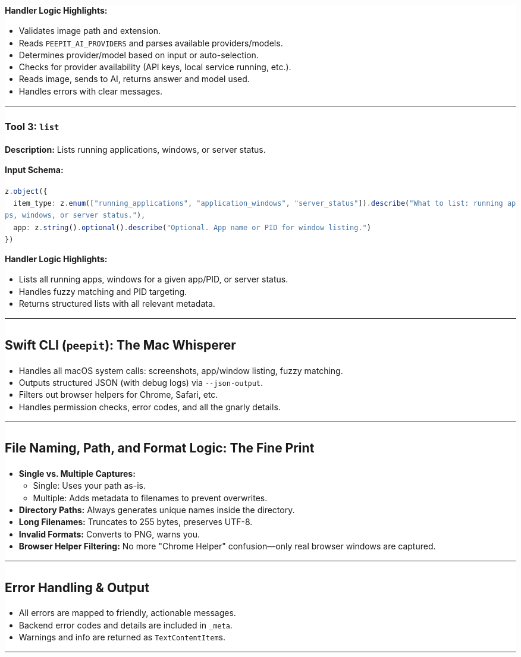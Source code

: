 **Handler Logic Highlights:**
- Validates image path and extension.
- Reads `PEEPIT_AI_PROVIDERS` and parses available providers/models.
- Determines provider/model based on input or auto-selection.
- Checks for provider availability (API keys, local service running, etc.).
- Reads image, sends to AI, returns answer and model used.
- Handles errors with clear messages.

---

### Tool 3: `list`

**Description:**
Lists running applications, windows, or server status.

**Input Schema:**
```typescript
z.object({
  item_type: z.enum(["running_applications", "application_windows", "server_status"]).describe("What to list: running apps, windows, or server status."),
  app: z.string().optional().describe("Optional. App name or PID for window listing.")
})
```

**Handler Logic Highlights:**
- Lists all running apps, windows for a given app/PID, or server status.
- Handles fuzzy matching and PID targeting.
- Returns structured lists with all relevant metadata.

---

## Swift CLI (`peepit`): The Mac Whisperer
- Handles all macOS system calls: screenshots, app/window listing, fuzzy matching.
- Outputs structured JSON (with debug logs) via `--json-output`.
- Filters out browser helpers for Chrome, Safari, etc.
- Handles permission checks, error codes, and all the gnarly details.

---

## File Naming, Path, and Format Logic: The Fine Print
- **Single vs. Multiple Captures:**
  - Single: Uses your path as-is.
  - Multiple: Adds metadata to filenames to prevent overwrites.
- **Directory Paths:** Always generates unique names inside the directory.
- **Long Filenames:** Truncates to 255 bytes, preserves UTF-8.
- **Invalid Formats:** Converts to PNG, warns you.
- **Browser Helper Filtering:** No more "Chrome Helper" confusion—only real browser windows are captured.

---

## Error Handling & Output
- All errors are mapped to friendly, actionable messages.
- Backend error codes and details are included in `_meta`.
- Warnings and info are returned as `TextContentItem`s.

---